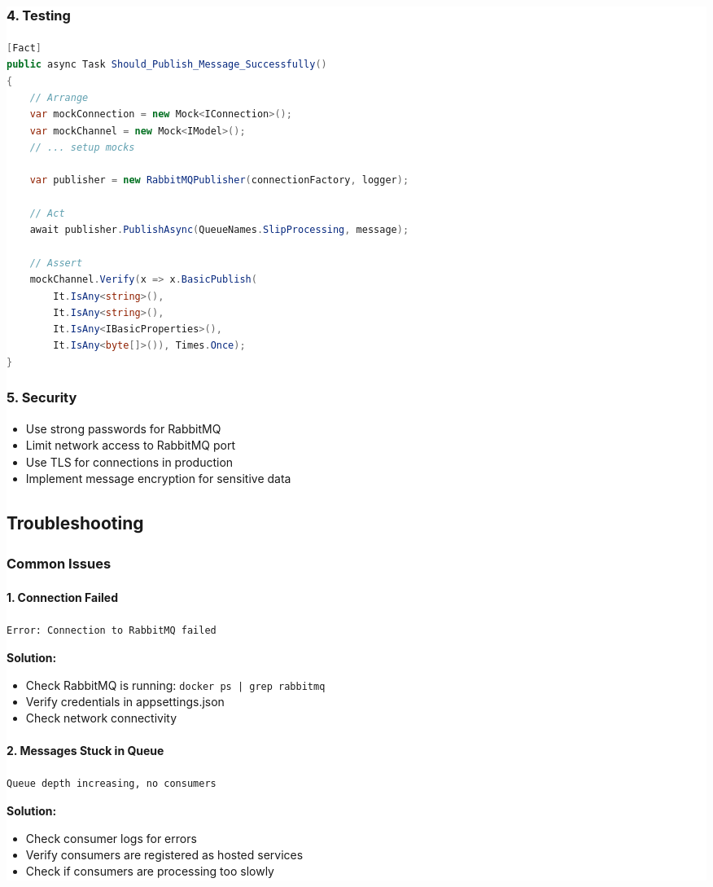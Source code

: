 ### 4. Testing
```csharp
[Fact]
public async Task Should_Publish_Message_Successfully()
{
    // Arrange
    var mockConnection = new Mock<IConnection>();
    var mockChannel = new Mock<IModel>();
    // ... setup mocks
    
    var publisher = new RabbitMQPublisher(connectionFactory, logger);
    
    // Act
    await publisher.PublishAsync(QueueNames.SlipProcessing, message);
    
    // Assert
    mockChannel.Verify(x => x.BasicPublish(
        It.IsAny<string>(),
        It.IsAny<string>(),
        It.IsAny<IBasicProperties>(),
        It.IsAny<byte[]>()), Times.Once);
}
```

### 5. Security
- Use strong passwords for RabbitMQ
- Limit network access to RabbitMQ port
- Use TLS for connections in production
- Implement message encryption for sensitive data

## Troubleshooting

### Common Issues

#### 1. Connection Failed
```
Error: Connection to RabbitMQ failed
```
**Solution:** 
- Check RabbitMQ is running: `docker ps | grep rabbitmq`
- Verify credentials in appsettings.json
- Check network connectivity

#### 2. Messages Stuck in Queue
```
Queue depth increasing, no consumers
```
**Solution:**
- Check consumer logs for errors
- Verify consumers are registered as hosted services
- Check if consumers are processing too slowly
